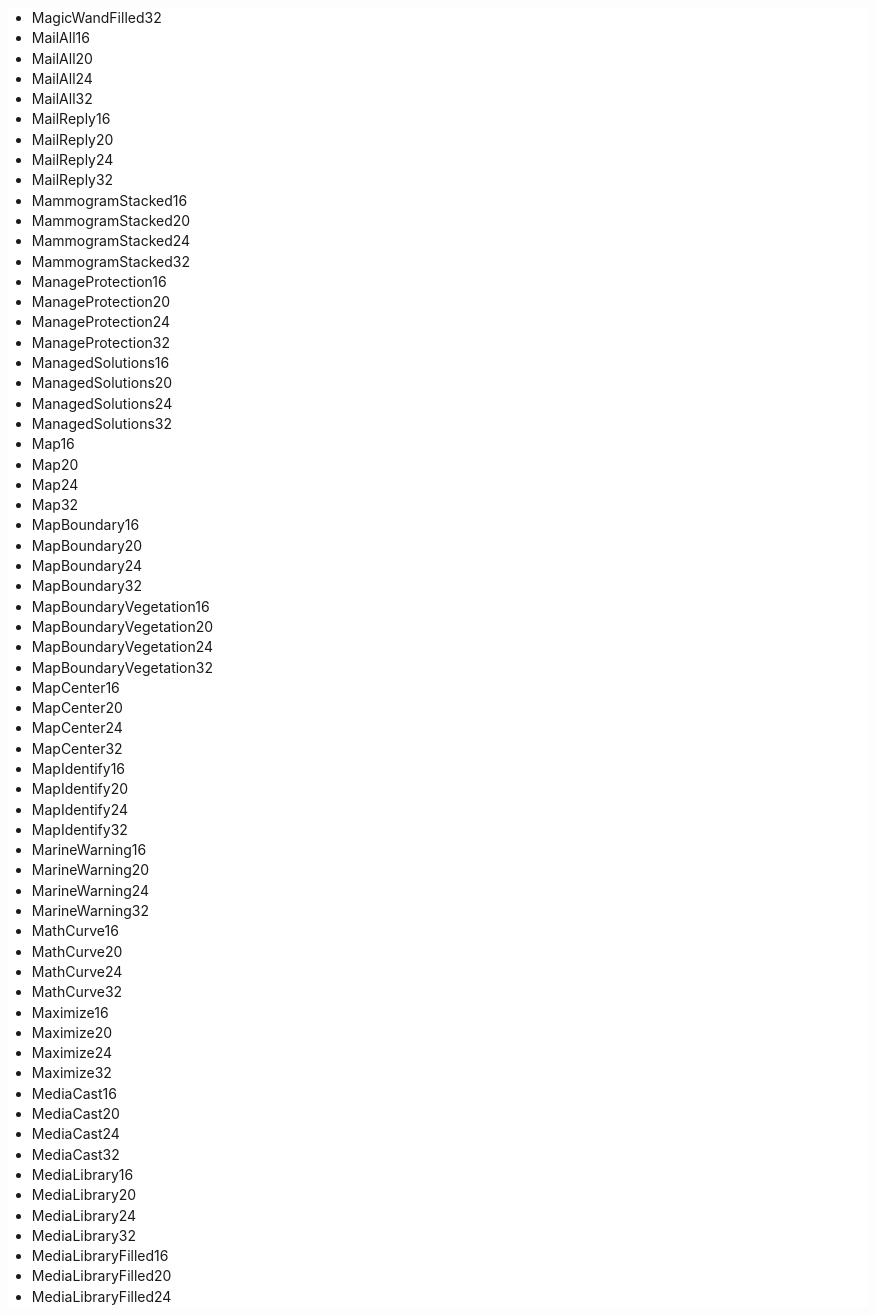 - MagicWandFilled32
- MailAll16
- MailAll20
- MailAll24
- MailAll32
- MailReply16
- MailReply20
- MailReply24
- MailReply32
- MammogramStacked16
- MammogramStacked20
- MammogramStacked24
- MammogramStacked32
- ManageProtection16
- ManageProtection20
- ManageProtection24
- ManageProtection32
- ManagedSolutions16
- ManagedSolutions20
- ManagedSolutions24
- ManagedSolutions32
- Map16
- Map20
- Map24
- Map32
- MapBoundary16
- MapBoundary20
- MapBoundary24
- MapBoundary32
- MapBoundaryVegetation16
- MapBoundaryVegetation20
- MapBoundaryVegetation24
- MapBoundaryVegetation32
- MapCenter16
- MapCenter20
- MapCenter24
- MapCenter32
- MapIdentify16
- MapIdentify20
- MapIdentify24
- MapIdentify32
- MarineWarning16
- MarineWarning20
- MarineWarning24
- MarineWarning32
- MathCurve16
- MathCurve20
- MathCurve24
- MathCurve32
- Maximize16
- Maximize20
- Maximize24
- Maximize32
- MediaCast16
- MediaCast20
- MediaCast24
- MediaCast32
- MediaLibrary16
- MediaLibrary20
- MediaLibrary24
- MediaLibrary32
- MediaLibraryFilled16
- MediaLibraryFilled20
- MediaLibraryFilled24